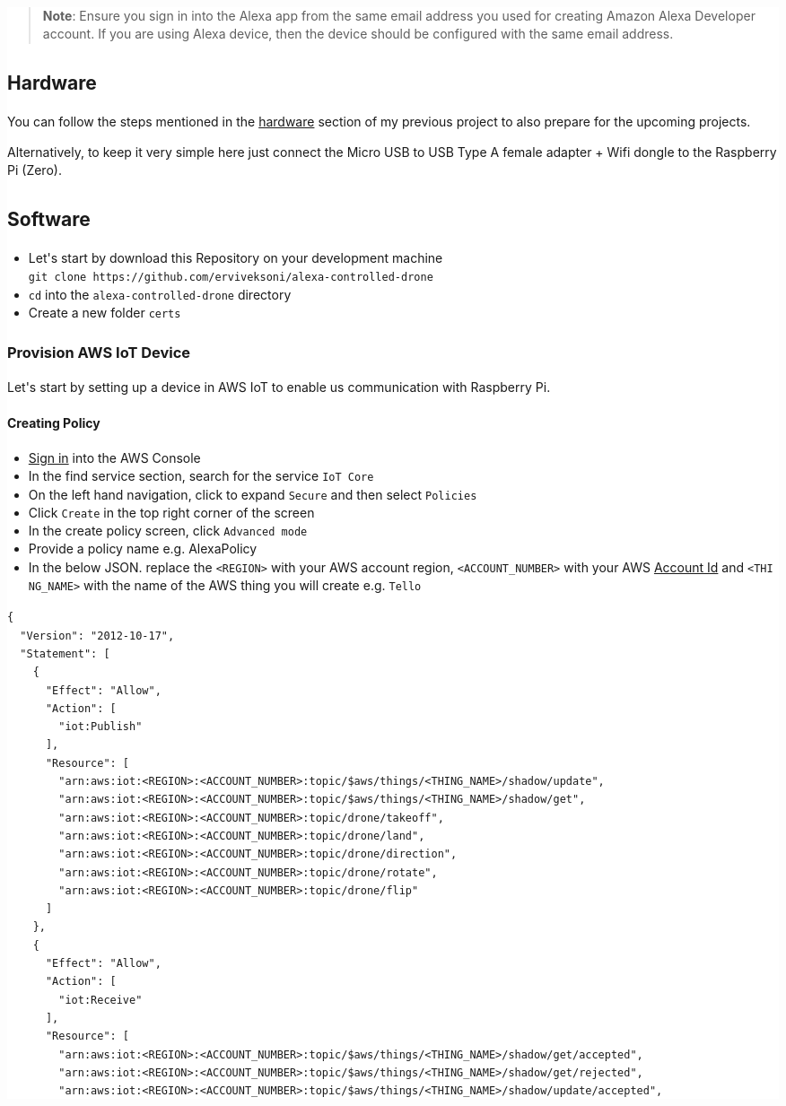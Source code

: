 > __Note__: Ensure you sign in into the Alexa app from the same email address you used for creating Amazon Alexa Developer account. If you are using Alexa device, then the device should be configured with the same email address.

## Hardware

You can follow the steps mentioned in the [hardware](https://github.com/erviveksoni/raspberrypi-controlled-tello#hardware) section of my previous project to also prepare for the upcoming projects. 

Alternatively, to keep it very simple here just connect the Micro USB to USB Type A female adapter + Wifi dongle to the Raspberry Pi (Zero).


## Software

- Let's start by download this Repository on your development machine  
  `git clone https://github.com/erviveksoni/alexa-controlled-drone`
- `cd` into the `alexa-controlled-drone` directory
- Create a new folder `certs` 

### Provision AWS IoT Device

Let's start by setting up a device in AWS IoT to enable us communication with Raspberry Pi.

#### Creating Policy
- [Sign in](https://console.aws.amazon.com/console/home) into the AWS Console
- In the find service section, search for the service `IoT Core`
- On the left hand navigation, click to expand `Secure` and then select `Policies`
- Click `Create` in the top right corner of the screen
- In the create policy screen, click `Advanced mode`
- Provide a policy name e.g. AlexaPolicy
- In the below JSON. replace the `<REGION>` with your AWS account region, `<ACCOUNT_NUMBER>` with your AWS [Account Id](https://console.aws.amazon.com/billing/home?#/account) and `<THING_NAME>` with the name of the AWS thing you will create e.g. `Tello`
````json5
{
  "Version": "2012-10-17",
  "Statement": [
    {
      "Effect": "Allow",
      "Action": [
        "iot:Publish"
      ],
      "Resource": [
        "arn:aws:iot:<REGION>:<ACCOUNT_NUMBER>:topic/$aws/things/<THING_NAME>/shadow/update",
        "arn:aws:iot:<REGION>:<ACCOUNT_NUMBER>:topic/$aws/things/<THING_NAME>/shadow/get",
        "arn:aws:iot:<REGION>:<ACCOUNT_NUMBER>:topic/drone/takeoff",
        "arn:aws:iot:<REGION>:<ACCOUNT_NUMBER>:topic/drone/land",
        "arn:aws:iot:<REGION>:<ACCOUNT_NUMBER>:topic/drone/direction",
        "arn:aws:iot:<REGION>:<ACCOUNT_NUMBER>:topic/drone/rotate",
        "arn:aws:iot:<REGION>:<ACCOUNT_NUMBER>:topic/drone/flip"
      ]
    },
    {
      "Effect": "Allow",
      "Action": [
        "iot:Receive"
      ],
      "Resource": [
        "arn:aws:iot:<REGION>:<ACCOUNT_NUMBER>:topic/$aws/things/<THING_NAME>/shadow/get/accepted",
        "arn:aws:iot:<REGION>:<ACCOUNT_NUMBER>:topic/$aws/things/<THING_NAME>/shadow/get/rejected",
        "arn:aws:iot:<REGION>:<ACCOUNT_NUMBER>:topic/$aws/things/<THING_NAME>/shadow/update/accepted",
````
